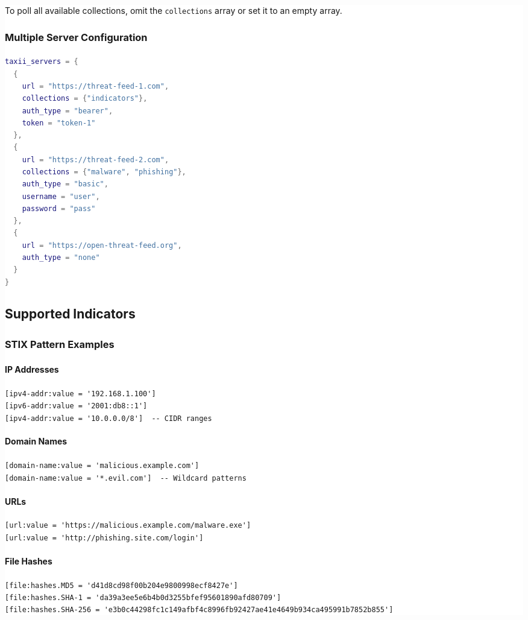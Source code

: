 To poll all available collections, omit the `collections` array or set it to an empty array.

### Multiple Server Configuration

```lua
taxii_servers = {
  {
    url = "https://threat-feed-1.com",
    collections = {"indicators"},
    auth_type = "bearer",
    token = "token-1"
  },
  {
    url = "https://threat-feed-2.com",
    collections = {"malware", "phishing"},
    auth_type = "basic",
    username = "user",
    password = "pass"
  },
  {
    url = "https://open-threat-feed.org",
    auth_type = "none"
  }
}
```

## Supported Indicators

### STIX Pattern Examples

#### IP Addresses
```stix
[ipv4-addr:value = '192.168.1.100']
[ipv6-addr:value = '2001:db8::1']
[ipv4-addr:value = '10.0.0.0/8']  -- CIDR ranges
```

#### Domain Names
```stix
[domain-name:value = 'malicious.example.com']
[domain-name:value = '*.evil.com']  -- Wildcard patterns
```

#### URLs
```stix
[url:value = 'https://malicious.example.com/malware.exe']
[url:value = 'http://phishing.site.com/login']
```

#### File Hashes
```stix
[file:hashes.MD5 = 'd41d8cd98f00b204e9800998ecf8427e']
[file:hashes.SHA-1 = 'da39a3ee5e6b4b0d3255bfef95601890afd80709']
[file:hashes.SHA-256 = 'e3b0c44298fc1c149afbf4c8996fb92427ae41e4649b934ca495991b7852b855']
```
